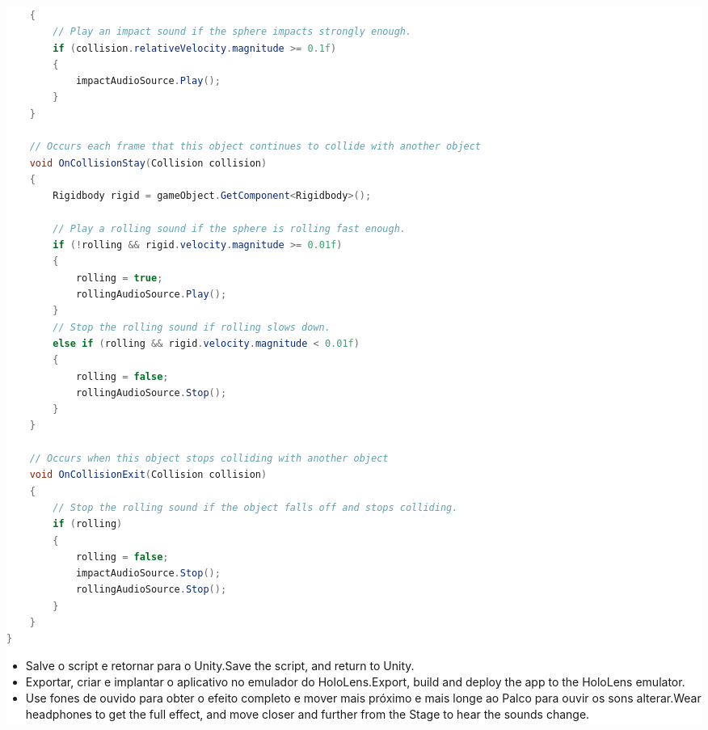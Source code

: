 ```cs
    {
        // Play an impact sound if the sphere impacts strongly enough.
        if (collision.relativeVelocity.magnitude >= 0.1f)
        {
            impactAudioSource.Play();
        }
    }

    // Occurs each frame that this object continues to collide with another object
    void OnCollisionStay(Collision collision)
    {
        Rigidbody rigid = gameObject.GetComponent<Rigidbody>();

        // Play a rolling sound if the sphere is rolling fast enough.
        if (!rolling && rigid.velocity.magnitude >= 0.01f)
        {
            rolling = true;
            rollingAudioSource.Play();
        }
        // Stop the rolling sound if rolling slows down.
        else if (rolling && rigid.velocity.magnitude < 0.01f)
        {
            rolling = false;
            rollingAudioSource.Stop();
        }
    }

    // Occurs when this object stops colliding with another object
    void OnCollisionExit(Collision collision)
    {
        // Stop the rolling sound if the object falls off and stops colliding.
        if (rolling)
        {
            rolling = false;
            impactAudioSource.Stop();
            rollingAudioSource.Stop();
        }
    }
}
```

* <span data-ttu-id="5d1ab-267">Salve o script e retornar para o Unity.</span><span class="sxs-lookup"><span data-stu-id="5d1ab-267">Save the script, and return to Unity.</span></span>
* <span data-ttu-id="5d1ab-268">Exportar, criar e implantar o aplicativo no emulador do HoloLens.</span><span class="sxs-lookup"><span data-stu-id="5d1ab-268">Export, build and deploy the app to the HoloLens emulator.</span></span>
* <span data-ttu-id="5d1ab-269">Use fones de ouvido para obter o efeito completo e mover mais próximo e mais longe ao Palco para ouvir os sons alterar.</span><span class="sxs-lookup"><span data-stu-id="5d1ab-269">Wear headphones to get the full effect, and move closer and further from the Stage to hear the sounds change.</span></span>
